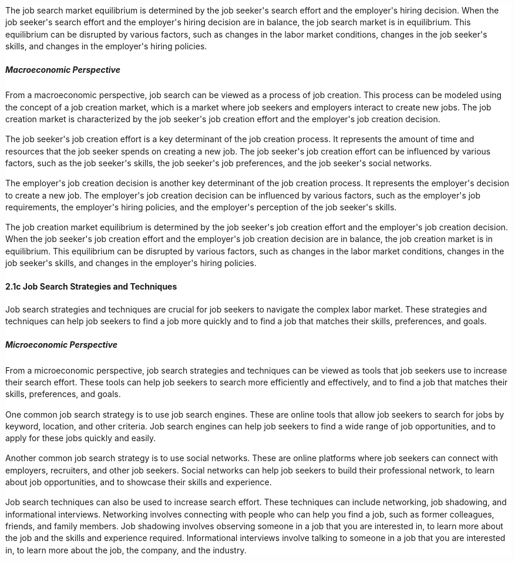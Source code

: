 The job search market equilibrium is determined by the job seeker's search effort and the employer's hiring decision. When the job seeker's search effort and the employer's hiring decision are in balance, the job search market is in equilibrium. This equilibrium can be disrupted by various factors, such as changes in the labor market conditions, changes in the job seeker's skills, and changes in the employer's hiring policies.

##### Macroeconomic Perspective

From a macroeconomic perspective, job search can be viewed as a process of job creation. This process can be modeled using the concept of a job creation market, which is a market where job seekers and employers interact to create new jobs. The job creation market is characterized by the job seeker's job creation effort and the employer's job creation decision.

The job seeker's job creation effort is a key determinant of the job creation process. It represents the amount of time and resources that the job seeker spends on creating a new job. The job seeker's job creation effort can be influenced by various factors, such as the job seeker's skills, the job seeker's job preferences, and the job seeker's social networks.

The employer's job creation decision is another key determinant of the job creation process. It represents the employer's decision to create a new job. The employer's job creation decision can be influenced by various factors, such as the employer's job requirements, the employer's hiring policies, and the employer's perception of the job seeker's skills.

The job creation market equilibrium is determined by the job seeker's job creation effort and the employer's job creation decision. When the job seeker's job creation effort and the employer's job creation decision are in balance, the job creation market is in equilibrium. This equilibrium can be disrupted by various factors, such as changes in the labor market conditions, changes in the job seeker's skills, and changes in the employer's hiring policies.

#### 2.1c Job Search Strategies and Techniques

Job search strategies and techniques are crucial for job seekers to navigate the complex labor market. These strategies and techniques can help job seekers to find a job more quickly and to find a job that matches their skills, preferences, and goals.

##### Microeconomic Perspective

From a microeconomic perspective, job search strategies and techniques can be viewed as tools that job seekers use to increase their search effort. These tools can help job seekers to search more efficiently and effectively, and to find a job that matches their skills, preferences, and goals.

One common job search strategy is to use job search engines. These are online tools that allow job seekers to search for jobs by keyword, location, and other criteria. Job search engines can help job seekers to find a wide range of job opportunities, and to apply for these jobs quickly and easily.

Another common job search strategy is to use social networks. These are online platforms where job seekers can connect with employers, recruiters, and other job seekers. Social networks can help job seekers to build their professional network, to learn about job opportunities, and to showcase their skills and experience.

Job search techniques can also be used to increase search effort. These techniques can include networking, job shadowing, and informational interviews. Networking involves connecting with people who can help you find a job, such as former colleagues, friends, and family members. Job shadowing involves observing someone in a job that you are interested in, to learn more about the job and the skills and experience required. Informational interviews involve talking to someone in a job that you are interested in, to learn more about the job, the company, and the industry.
